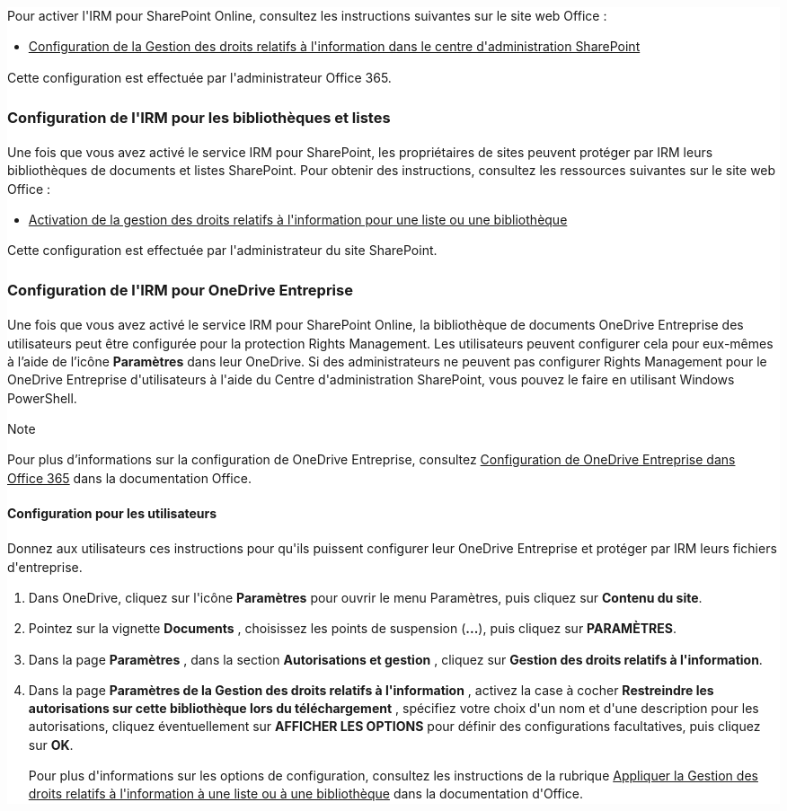 Pour activer l'IRM pour SharePoint Online, consultez les instructions suivantes sur le site web Office :

-   [Configuration de la Gestion des droits relatifs à l'information dans le centre d'administration SharePoint](http://office.microsoft.com/office365-sharepoint-online-enterprise-help/set-up-information-rights-management-irm-insharepoint-online-HA102895193.aspx)

Cette configuration est effectuée par l'administrateur Office 365.

### <a name="configuring-irm-for-libraries-and-lists"></a>Configuration de l'IRM pour les bibliothèques et listes
Une fois que vous avez activé le service IRM pour SharePoint, les propriétaires de sites peuvent protéger par IRM leurs bibliothèques de documents et listes SharePoint. Pour obtenir des instructions, consultez les ressources suivantes sur le site web Office :

-   [Activation de la gestion des droits relatifs à l'information pour une liste ou une bibliothèque](http://office.microsoft.com/sharepoint-help/apply-information-rights-management-to-a-list-or-library-HA102891460.aspx)

Cette configuration est effectuée par l'administrateur du site SharePoint.

### <a name="configuring-irm-for-onedrive-for-business"></a>Configuration de l'IRM pour OneDrive Entreprise
Une fois que vous avez activé le service IRM pour SharePoint Online, la bibliothèque de documents OneDrive Entreprise des utilisateurs peut être configurée pour la protection Rights Management.  Les utilisateurs peuvent configurer cela pour eux-mêmes à l’aide de l’icône **Paramètres** dans leur OneDrive. Si des administrateurs ne peuvent pas configurer Rights Management pour le OneDrive Entreprise d'utilisateurs à l'aide du Centre d'administration SharePoint, vous pouvez le faire en utilisant Windows PowerShell.

> [!NOTE]
> Pour plus d’informations sur la configuration de OneDrive Entreprise, consultez [Configuration de OneDrive Entreprise dans Office 365](https://support.office.com/article/Set-up-OneDrive-for-Business-in-Office-365-3e21f8f0-e0a1-43be-aa3e-8c0236bf11bb) dans la documentation Office.

#### <a name="configuration-for-users"></a>Configuration pour les utilisateurs
Donnez aux utilisateurs ces instructions pour qu'ils puissent configurer leur OneDrive Entreprise et protéger par IRM leurs fichiers d'entreprise.

1.  Dans OneDrive, cliquez sur l'icône **Paramètres** pour ouvrir le menu Paramètres, puis cliquez sur **Contenu du site**.

2.  Pointez sur la vignette **Documents** , choisissez les points de suspension (**...**), puis cliquez sur **PARAMÈTRES**.

3.  Dans la page **Paramètres** , dans la section **Autorisations et gestion** , cliquez sur **Gestion des droits relatifs à l'information**.

4.  Dans la page **Paramètres de la Gestion des droits relatifs à l'information** , activez la case à cocher **Restreindre les autorisations sur cette bibliothèque lors du téléchargement** , spécifiez votre choix d'un nom et d'une description pour les autorisations, cliquez éventuellement sur **AFFICHER LES OPTIONS** pour définir des configurations facultatives, puis cliquez sur **OK**.

    Pour plus d'informations sur les options de configuration, consultez les instructions de la rubrique [Appliquer la Gestion des droits relatifs à l'information à une liste ou à une bibliothèque](https://support.office.com/article/Apply-Information-Rights-Management-to-a-list-or-library-3bdb5c4e-94fc-4741-b02f-4e7cc3c54aa1) dans la documentation d'Office.
